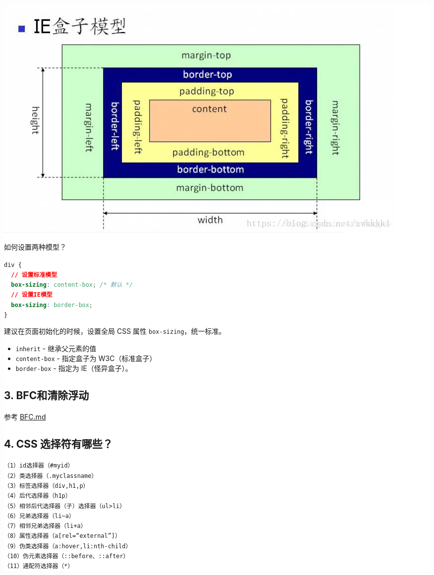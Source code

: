 ![在这里插入图片描述](./CSS基础.assets/watermark,type_ZmFuZ3poZW5naGVpdGk,shadow_10,text_aHR0cHM6Ly9ibG9nLmNzZG4ubmV0L3RpbmZlbmd5ZWU=,size_16,color_FFFFFF,t_70-1670321271159-11.png)

如何设置两种模型？

```css
div {
  // 设置标准模型
  box-sizing: content-box; /* 默认 */
  // 设置IE模型
  box-sizing: border-box;
}
```

建议在页面初始化的时候，设置全局 CSS 属性 `box-sizing`，统一标准。

- `inherit` - 继承父元素的值
- `content-box` - 指定盒子为 W3C（标准盒子）
- `border-box` - 指定为 IE（怪异盒子）。

## 3. BFC和清除浮动

参考 [BFC.md](./BFC.md)

## 4. CSS 选择符有哪些？

```
（1）id选择器（#myid）
（2）类选择器（.myclassname）
（3）标签选择器（div,h1,p）
（4）后代选择器（h1p）
（5）相邻后代选择器（子）选择器（ul>li）
（6）兄弟选择器（li~a）
（7）相邻兄弟选择器（li+a）
（8）属性选择器（a[rel=“external”]）
（9）伪类选择器（a:hover,li:nth-child）
（10）伪元素选择器（::before、::after）
（11）通配符选择器（*）
```
